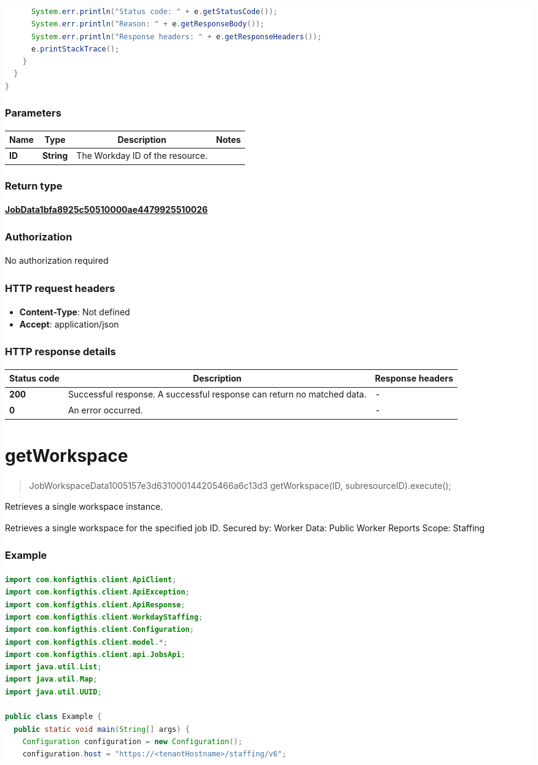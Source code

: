 ```java
      System.err.println("Status code: " + e.getStatusCode());
      System.err.println("Reason: " + e.getResponseBody());
      System.err.println("Response headers: " + e.getResponseHeaders());
      e.printStackTrace();
    }
  }
}

```

### Parameters

| Name | Type | Description  | Notes |
|------------- | ------------- | ------------- | -------------|
| **ID** | **String**| The Workday ID of the resource. | |

### Return type

[**JobData1bfa8925c50510000ae4479925510026**](JobData1bfa8925c50510000ae4479925510026.md)

### Authorization

No authorization required

### HTTP request headers

 - **Content-Type**: Not defined
 - **Accept**: application/json

### HTTP response details
| Status code | Description | Response headers |
|-------------|-------------|------------------|
| **200** | Successful response. A successful response can return no matched data. |  -  |
| **0** | An error occurred. |  -  |

<a name="getWorkspace"></a>
# **getWorkspace**
> JobWorkspaceData1005157e3d631000144205466a6c13d3 getWorkspace(ID, subresourceID).execute();

Retrieves a single workspace instance.

Retrieves a single workspace for the specified job ID.  Secured by: Worker Data: Public Worker Reports  Scope: Staffing

### Example
```java
import com.konfigthis.client.ApiClient;
import com.konfigthis.client.ApiException;
import com.konfigthis.client.ApiResponse;
import com.konfigthis.client.WorkdayStaffing;
import com.konfigthis.client.Configuration;
import com.konfigthis.client.model.*;
import com.konfigthis.client.api.JobsApi;
import java.util.List;
import java.util.Map;
import java.util.UUID;

public class Example {
  public static void main(String[] args) {
    Configuration configuration = new Configuration();
    configuration.host = "https://<tenantHostname>/staffing/v6";
```